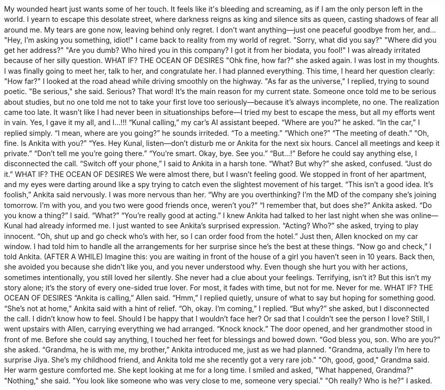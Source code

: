 My wounded heart just wants some of her touch. It feels like it's bleeding and screaming, as if I am the only person left in the world. I yearn to escape this desolate street, where darkness reigns as king and silence sits as queen, casting shadows of fear all around me. My tears are gone now, leaving behind only regret. I don’t want anything—just one peaceful goodbye from her, and…
"Hey, I’m asking you something, idiot!"
I came back to reality from my world of regret. "Sorry, what did you say?"
"Where did you get her address?"
"Are you dumb? Who hired you in this company? I got it from her biodata, you fool!"
I was already irritated because of her silly question.
WHAT IF? THE OCEAN OF DESIRES
"Ohk fine, how far?" she asked again. I was lost in my thoughts. I was finally going to meet her, talk to her, and congratulate her. I had planned everything.
This time, I heard her question clearly: "How far?" I looked at the road ahead while driving smoothly on the highway.
"As far as the universe," I replied, trying to sound poetic.
"Be serious," she said.
Serious? That word! It’s the main reason for my current state. Someone once told me to be serious about studies, but no one told me not to take your first love too seriously—because it’s always incomplete, no one.
The realization came too late. It wasn’t like I had never been in situationships before—I tried my best to escape the mess, but all my efforts went in vain. Yes, I gave it my all, and I…!!!
“Kunal calling,” my car’s AI assistant beeped.
“Where are you?” he asked. “In the car,” I replied simply. “I mean, where are you going?” he sounds irriteded. “To a meeting.” “Which one?” “The meeting of death.” “Oh, fine. Is Ankita with you?” “Yes. Hey Kunal, listen—don’t disturb me or Ankita for the next six hours. Cancel all meetings and keep it private.” “Don’t tell me you’re going there.” “You’re smart. Okay, bye. See you.” “But...!” Before he could say anything else, I disconnected the call.
“Switch off your phone,” I said to Ankita in a harsh tone. “What? But why?” she asked, confused. “Just do it.”
WHAT IF? THE OCEAN OF DESIRES
We were almost there, but I wasn’t feeling good. We stopped in front of her apartment, and my eyes were darting around like a spy trying to catch even the slightest movement of his target.
“This isn’t a good idea. It’s foolish,” Ankita said nervously.
I was more nervous than her. “Why are you overthinking? I’m the MD of the company she’s joining tomorrow. I’m with you, and you two were good friends once, weren’t you?”
“I remember that, but does she?” Ankita asked.
“Do you know a thing?” I said. “What?” “You’re really good at acting.”
I knew Ankita had talked to her last night when she was online—Kunal had already informed me. I just wanted to see Ankita’s surprised expression.
“Acting? Who?” she asked, trying to play innocent. “Oh, shut up and go check who’s with her, so I can order food from the hotel.”
Just then, Allen knocked on my car window. I had told him to handle all the arrangements for her surprise since he’s the best at these things.
“Now go and check,” I told Ankita.
(AFTER A WHILE)
Imagine this: you are waiting in front of the house of a girl you haven’t seen in 10 years. Back then, she avoided you because she didn’t like you, and you never understood why. Even though she hurt you with her actions, sometimes intentionally, you still loved her silently. She never had a clue about your feelings. Terrifying, isn’t it? But this isn’t my story alone; it’s the story of every one-sided true lover. For most, it fades with time, but not for me. Never for me.
WHAT IF? THE OCEAN OF DESIRES
“Ankita is calling,” Allen said. “Hmm,” I replied quietly, unsure of what to say but hoping for something good. “She’s not at home,” Ankita said with a hint of relief. “Oh, okay. I’m coming,” I replied. “But why?” she asked, but I disconnected the call.
I didn’t know how to feel. Should I be happy that I wouldn’t face her? Or sad that I couldn’t see the person I love? Still, I went upstairs with Allen, carrying everything we had arranged.
“Knock knock.” The door opened, and her grandmother stood in front of me. Before she could say anything, I touched her feet for blessings and bowed down. “God bless you, son. Who are you?” she asked. “Grandma, he is with me, my brother,” Ankita introduced me, just as we had planned.
"Grandma, actually I’m here to surprise Jiya. She’s my childhood friend, and Ankita told me she recently got a very rare job." "Oh, good, good," Grandma said. Her warm gesture comforted me.
She kept looking at me for a long time. I smiled and asked, "What happened, Grandma?" "Nothing," she said. "You look like someone who was very close to me, someone very special." "Oh really? Who is he?" I asked.